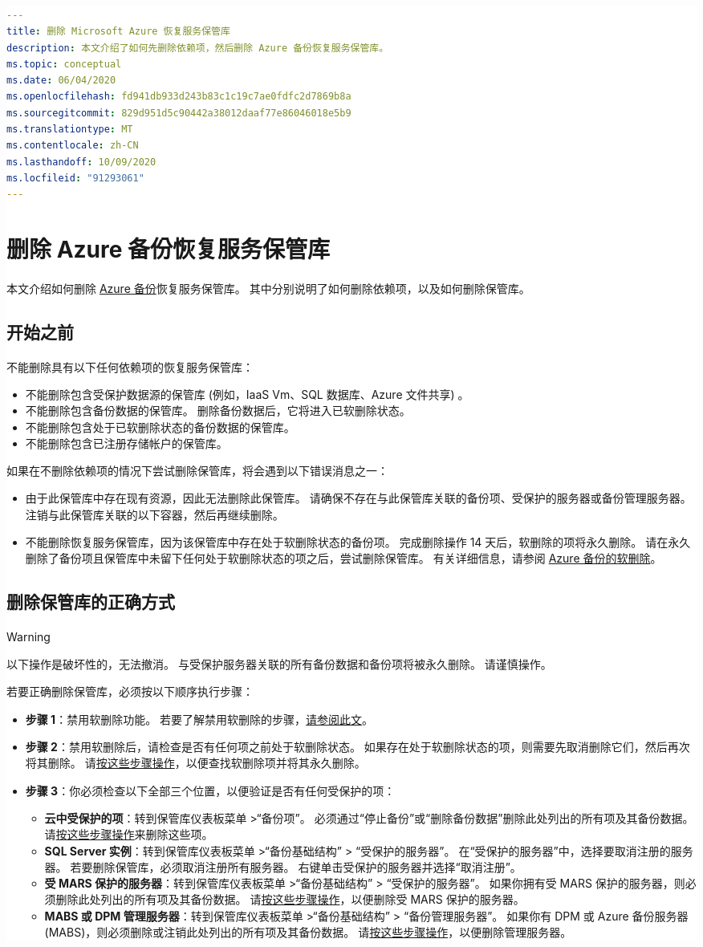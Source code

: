 ```yaml
---
title: 删除 Microsoft Azure 恢复服务保管库
description: 本文介绍了如何先删除依赖项，然后删除 Azure 备份恢复服务保管库。
ms.topic: conceptual
ms.date: 06/04/2020
ms.openlocfilehash: fd941db933d243b83c1c19c7ae0fdfc2d7869b8a
ms.sourcegitcommit: 829d951d5c90442a38012daaf77e86046018e5b9
ms.translationtype: MT
ms.contentlocale: zh-CN
ms.lasthandoff: 10/09/2020
ms.locfileid: "91293061"
---
```

# <a name="delete-an-azure-backup-recovery-services-vault"></a>删除 Azure 备份恢复服务保管库

本文介绍如何删除 [Azure 备份](backup-overview.md)恢复服务保管库。 其中分别说明了如何删除依赖项，以及如何删除保管库。

## <a name="before-you-start"></a>开始之前

不能删除具有以下任何依赖项的恢复服务保管库：

- 不能删除包含受保护数据源的保管库 (例如，IaaS Vm、SQL 数据库、Azure 文件共享) 。
- 不能删除包含备份数据的保管库。 删除备份数据后，它将进入已软删除状态。
- 不能删除包含处于已软删除状态的备份数据的保管库。
- 不能删除包含已注册存储帐户的保管库。

如果在不删除依赖项的情况下尝试删除保管库，将会遇到以下错误消息之一：

- 由于此保管库中存在现有资源，因此无法删除此保管库。 请确保不存在与此保管库关联的备份项、受保护的服务器或备份管理服务器。 注销与此保管库关联的以下容器，然后再继续删除。

- 不能删除恢复服务保管库，因为该保管库中存在处于软删除状态的备份项。 完成删除操作 14 天后，软删除的项将永久删除。 请在永久删除了备份项且保管库中未留下任何处于软删除状态的项之后，尝试删除保管库。 有关详细信息，请参阅 [Azure 备份的软删除](./backup-azure-security-feature-cloud.md)。

## <a name="proper-way-to-delete-a-vault"></a>删除保管库的正确方式

>[!WARNING]
>以下操作是破坏性的，无法撤消。 与受保护服务器关联的所有备份数据和备份项将被永久删除。 请谨慎操作。

若要正确删除保管库，必须按以下顺序执行步骤：

- **步骤 1**：禁用软删除功能。 若要了解禁用软删除的步骤，[请参阅此文](./backup-azure-security-feature-cloud.md#enabling-and-disabling-soft-delete)。

- **步骤 2**：禁用软删除后，请检查是否有任何项之前处于软删除状态。 如果存在处于软删除状态的项，则需要先取消删除它们，然后再次将其删除。 请[按这些步骤操作](./backup-azure-security-feature-cloud.md#permanently-deleting-soft-deleted-backup-items)，以便查找软删除项并将其永久删除。

- **步骤 3**：你必须检查以下全部三个位置，以便验证是否有任何受保护的项：

  - **云中受保护的项**：转到保管库仪表板菜单 >“备份项”。 必须通过“停止备份”或“删除备份数据”删除此处列出的所有项及其备份数据。  请[按这些步骤操作](#delete-protected-items-in-the-cloud)来删除这些项。
  - **SQL Server 实例**：转到保管库仪表板菜单 >“备份基础结构” > “受保护的服务器”。 在“受保护的服务器”中，选择要取消注册的服务器。 若要删除保管库，必须取消注册所有服务器。 右键单击受保护的服务器并选择“取消注册”。
  - **受 MARS 保护的服务器**：转到保管库仪表板菜单 >“备份基础结构” > “受保护的服务器”。 如果你拥有受 MARS 保护的服务器，则必须删除此处列出的所有项及其备份数据。 请[按这些步骤操作](#delete-protected-items-on-premises)，以便删除受 MARS 保护的服务器。
  - **MABS 或 DPM 管理服务器**：转到保管库仪表板菜单 >“备份基础结构” > “备份管理服务器”。 如果你有 DPM 或 Azure 备份服务器 (MABS)，则必须删除或注销此处列出的所有项及其备份数据。 请[按这些步骤操作](#delete-protected-items-on-premises)，以便删除管理服务器。
